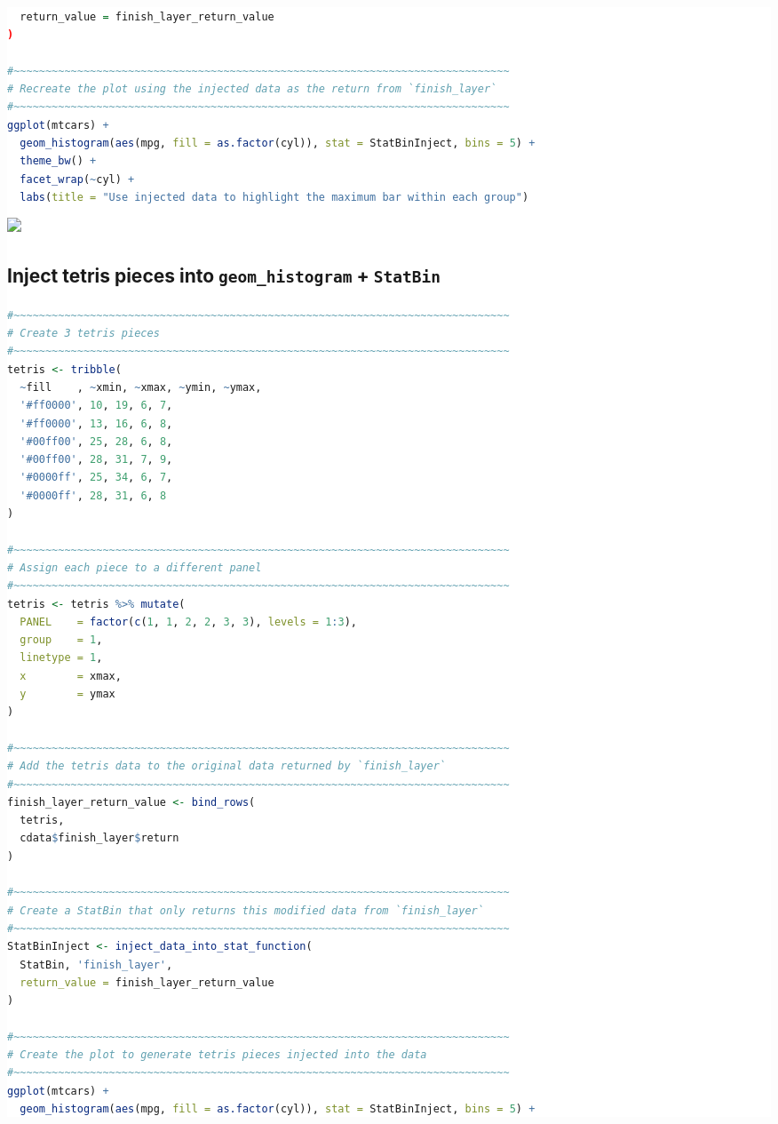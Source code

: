 ``` r
  return_value = finish_layer_return_value
)

#~~~~~~~~~~~~~~~~~~~~~~~~~~~~~~~~~~~~~~~~~~~~~~~~~~~~~~~~~~~~~~~~~~~~~~~~~~~~~~
# Recreate the plot using the injected data as the return from `finish_layer`
#~~~~~~~~~~~~~~~~~~~~~~~~~~~~~~~~~~~~~~~~~~~~~~~~~~~~~~~~~~~~~~~~~~~~~~~~~~~~~~
ggplot(mtcars) +
  geom_histogram(aes(mpg, fill = as.factor(cyl)), stat = StatBinInject, bins = 5) +
  theme_bw() +
  facet_wrap(~cyl) +
  labs(title = "Use injected data to highlight the maximum bar within each group")
```

<img src="man/figures/README-unnamed-chunk-3-1.png" width="100%" />

## Inject tetris pieces into `geom_histogram` + `StatBin`

``` r
#~~~~~~~~~~~~~~~~~~~~~~~~~~~~~~~~~~~~~~~~~~~~~~~~~~~~~~~~~~~~~~~~~~~~~~~~~~~~~~
# Create 3 tetris pieces
#~~~~~~~~~~~~~~~~~~~~~~~~~~~~~~~~~~~~~~~~~~~~~~~~~~~~~~~~~~~~~~~~~~~~~~~~~~~~~~
tetris <- tribble(
  ~fill    , ~xmin, ~xmax, ~ymin, ~ymax,
  '#ff0000', 10, 19, 6, 7,
  '#ff0000', 13, 16, 6, 8,
  '#00ff00', 25, 28, 6, 8,
  '#00ff00', 28, 31, 7, 9,
  '#0000ff', 25, 34, 6, 7,
  '#0000ff', 28, 31, 6, 8
)

#~~~~~~~~~~~~~~~~~~~~~~~~~~~~~~~~~~~~~~~~~~~~~~~~~~~~~~~~~~~~~~~~~~~~~~~~~~~~~~
# Assign each piece to a different panel
#~~~~~~~~~~~~~~~~~~~~~~~~~~~~~~~~~~~~~~~~~~~~~~~~~~~~~~~~~~~~~~~~~~~~~~~~~~~~~~
tetris <- tetris %>% mutate(
  PANEL    = factor(c(1, 1, 2, 2, 3, 3), levels = 1:3), 
  group    = 1,
  linetype = 1,
  x        = xmax,
  y        = ymax
)

#~~~~~~~~~~~~~~~~~~~~~~~~~~~~~~~~~~~~~~~~~~~~~~~~~~~~~~~~~~~~~~~~~~~~~~~~~~~~~~
# Add the tetris data to the original data returned by `finish_layer`
#~~~~~~~~~~~~~~~~~~~~~~~~~~~~~~~~~~~~~~~~~~~~~~~~~~~~~~~~~~~~~~~~~~~~~~~~~~~~~~
finish_layer_return_value <- bind_rows(
  tetris, 
  cdata$finish_layer$return
)

#~~~~~~~~~~~~~~~~~~~~~~~~~~~~~~~~~~~~~~~~~~~~~~~~~~~~~~~~~~~~~~~~~~~~~~~~~~~~~~
# Create a StatBin that only returns this modified data from `finish_layer`
#~~~~~~~~~~~~~~~~~~~~~~~~~~~~~~~~~~~~~~~~~~~~~~~~~~~~~~~~~~~~~~~~~~~~~~~~~~~~~~
StatBinInject <- inject_data_into_stat_function(
  StatBin, 'finish_layer',
  return_value = finish_layer_return_value
)

#~~~~~~~~~~~~~~~~~~~~~~~~~~~~~~~~~~~~~~~~~~~~~~~~~~~~~~~~~~~~~~~~~~~~~~~~~~~~~~
# Create the plot to generate tetris pieces injected into the data
#~~~~~~~~~~~~~~~~~~~~~~~~~~~~~~~~~~~~~~~~~~~~~~~~~~~~~~~~~~~~~~~~~~~~~~~~~~~~~~
ggplot(mtcars) +
  geom_histogram(aes(mpg, fill = as.factor(cyl)), stat = StatBinInject, bins = 5) +
```
